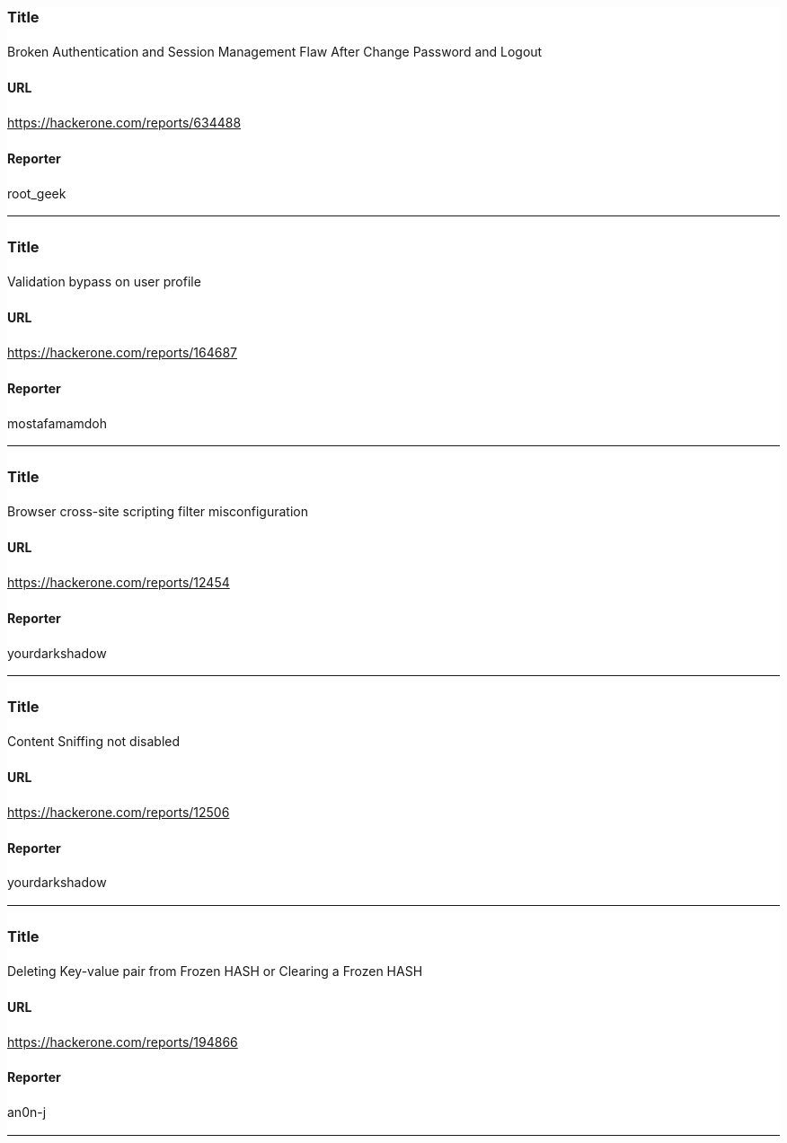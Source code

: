 
### Title
Broken Authentication and Session Management Flaw After Change Password and Logout
#### URL 
https://hackerone.com/reports/634488
#### Reporter 
root_geek

---


### Title
Validation bypass on user profile
#### URL 
https://hackerone.com/reports/164687
#### Reporter 
mostafamamdoh

---


### Title
Browser cross-site scripting filter misconfiguration
#### URL 
https://hackerone.com/reports/12454
#### Reporter 
yourdarkshadow

---


### Title
Content Sniffing not disabled
#### URL 
https://hackerone.com/reports/12506
#### Reporter 
yourdarkshadow

---


### Title
Deleting Key-value pair from Frozen HASH or Clearing a Frozen HASH
#### URL 
https://hackerone.com/reports/194866
#### Reporter 
an0n-j

---
